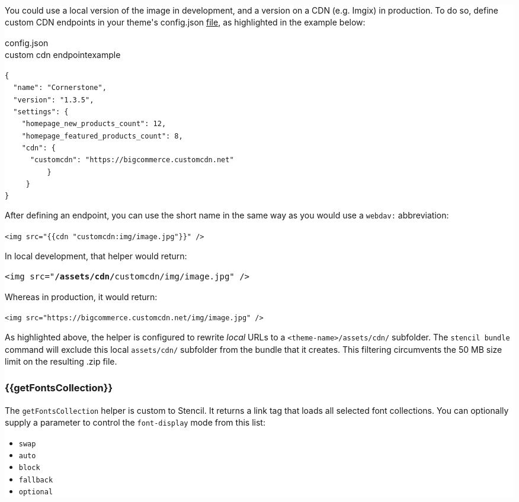 You could use a local version of the image in development, and a version on a CDN (e.g. Imgix) in production. To do so, define custom CDN endpoints in your theme's <span class="fn">config.json</span> [file](https://github.com/bigcommerce/cornerstone/blob/master/config.json), as highlighted in the example below:

<div class="HubBlock-header">
    <div class="HubBlock-header-title flex items-center">
        <div class="HubBlock-header-name">config.json</div>
    </div><div class="HubBlock-header-subtitle">custom cdn endpointexample</div>
</div>



```
{
  "name": "Cornerstone",
  "version": "1.3.5",
  "settings": {
    "homepage_new_products_count": 12,
    "homepage_featured_products_count": 8,
    "cdn": {
      "customcdn": "https://bigcommerce.customcdn.net"
          }
     }
}
```

After defining an endpoint, you can use the short name in the same way as you would use a `webdav:` abbreviation:

```
<img src="{{cdn "customcdn:img/image.jpg"}}" />
```

In local development, that helper would return:

<pre>&lt;img src="<b>/assets/cdn/</b>customcdn/img/image.jpg" /&gt;
</pre>

Whereas in production, it would return:

```
<img src="https://bigcommerce.customcdn.net/img/image.jpg" />
```
As highlighted above, the helper is configured to rewrite *local* URLs to a `<theme-name>/assets/cdn/` subfolder. The `stencil bundle` command will exclude this local `assets/cdn/` subfolder from the bundle that it creates. This filtering circumvents the 50 MB size limit on the resulting .zip file.


### {{getFontsCollection}}

The `getFontsCollection` helper is custom to Stencil. It returns a link tag that loads all selected font collections. You can optionally supply a parameter to control the `font-display` mode from this list:
- `swap`
- `auto`
- `block`
- `fallback`
- `optional`
